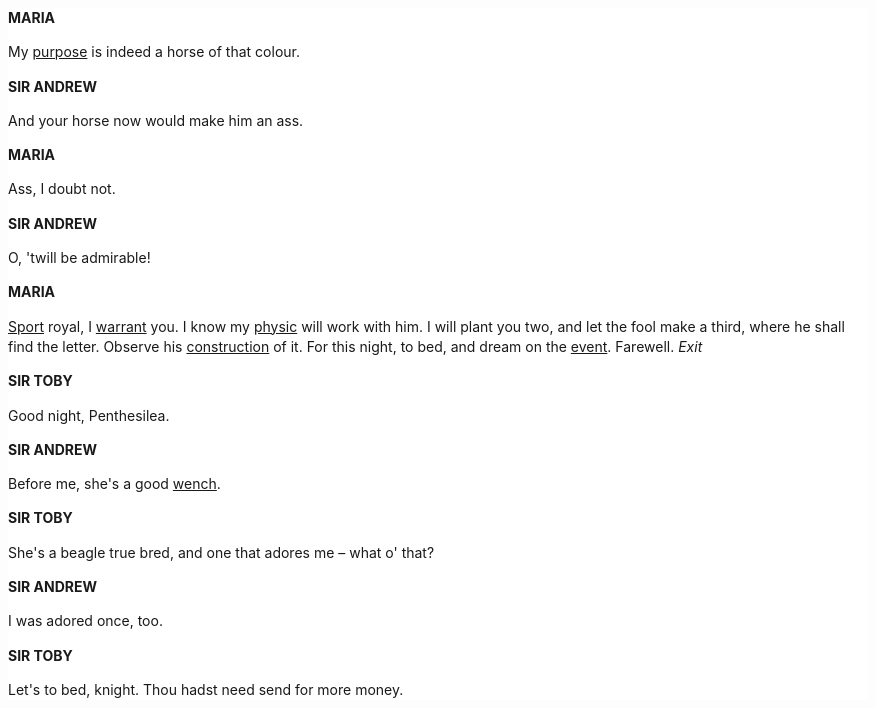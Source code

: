 

**MARIA**

My [purpose][68] is indeed a horse of that colour.

[68]: {{page.q}}=12449 "purpose (n.) 1:  intention, aim, plan"


**SIR ANDREW**

And your horse now would make him an
ass.



**MARIA**

Ass, I doubt not.



**SIR ANDREW**

O, 'twill be admirable!



**MARIA**

[Sport][70] royal, I [warrant][71] you. I know my [physic][69] will
work with him. I will plant you two, and let the fool
make a third, where he shall find the letter. Observe his
[construction][72] of it. For this night, to bed, and dream on
the [event][73]. Farewell.
_Exit_

[69]: {{page.q}}=12190 "physic (n.) 1:  medicine, healing, treatment"
[70]: {{page.q}}=14044 "sport (n.) 1:  recreation, amusement, entertainment"
[71]: {{page.q}}=7550 "warrant (v.) 1:  assure, promise, guarantee, confirm"
[72]: {{page.q}}=3059 "construction (n.) 1:  interpretation, reading, explanation"
[73]: {{page.q}}=9663 "event (n.):  outcome, issue, consequence"


**SIR TOBY**

Good night, Penthesilea.



**SIR ANDREW**

Before me, she's a good [wench][74].

[74]: {{page.q}}=7615 "wench (n.):  girl, lass"


**SIR TOBY**

She's a beagle true bred, and one that adores
me – what o' that?



**SIR ANDREW**

I was adored once, too.



**SIR TOBY**

Let's to bed, knight. Thou hadst need send for
more money.




[1]: {{page.q}}=20466 "false (adj.) 4:  wrong, mistaken"
[2]: {{page.q}}=9975 "element (n.) 1:  (plural) substances from which all material things are made [believed to be earth, water, air, fire]"
[3]: {{page.q}}=14085 "stoup (n.):  cup, flagon, jug, tankard"
[4]: {{page.q}}=4196 "catch (n.):  musical round"
[5]: {{page.q}}=2275 "breast (n.) 1:  singing voice, pair of lungs"
[6]: {{page.q}}=19277 "leg (n.) 1:  bending of a knee, genuflection, obeisance"
[7]: {{page.q}}=17952 "gracious (adj.) 8:  pleasing, agreeable, inspired"
[8]: {{page.q}}=10114 "equinoctial (n.):  [mock-astronomy] equator [celestial or terrestrial]"
[9]: {{page.q}}=19329 "leman (n.):  lover, paramour, sweetheart"
[10]: {{page.q}}=17953 "gratillity (n.):  humorous version of ‘gratuity’"
[11]: {{page.q}}=5196 "impetticoat, impeticos (v.):  pocket up"
[12]: {{page.q}}=7611 "whipstock (n.):  whip-handle"
[13]: {{page.q}}=2600 "bottle-ale (adj.):  dissolute, degenerate, low"
[14]: {{page.q}}=5735 "tester, testril (n.):  sixpenny piece"
[15]: {{page.q}}=15664 "song of good life:  drinking song"
[16]: {{page.q}}=15112 "sweeting (n.) 1:  sweetheart, darling, dearest"
[17]: {{page.q}}=14077 "still (adv.) 1:  constantly, always, continually"
[18]: {{page.q}}=5560 "twenty, and:  [ballad catch phrase, used as an intensifer] and many more"
[19]: {{page.q}}=2003 "breath (n.) 2:  voice, song, sound"
[20]: {{page.q}}=3558 "contagious (adj.) 2:  infectious, catchy"
[21]: {{page.q}}=3559 "contagion (n.) 1:  contagious quality, infecting influence"
[22]: {{page.q}}=8485 "dulcet (adj.):  sweet, mild, pleasant, agreeable"
[23]: {{page.q}}=7770 "welkin (n.):  sky, firmament, heavens"
[24]: {{page.q}}=4196 "catch (n.):  musical round"
[25]: {{page.q}}=14698 "soul (n.) 1:  driving force, animating principle"
[26]: {{page.q}}=9156 "dog at, be a:  be adept at, be experienced in"
[27]: {{page.q}}=4196 "catch (n.):  musical round"
[28]: {{page.q}}=18989 "knave (n.) 1:  scoundrel, rascal, rogue"
[29]: {{page.q}}=18989 "knave (n.) 1:  scoundrel, rascal, rogue"
[30]: {{page.q}}=4166 "Cataian, Cathayan (n.):  [from Cathay = China] scoundrel, rogue, villain"
[31]: {{page.q}}=12218 "politician (n.):  schemer, intriguer, plotter"
[32]: {{page.q}}=13349 "Peg-a-Ramsey (n.):  [dance tune] name of a spying wife in a contemporary ballad"
[33]: {{page.q}}=3676 "consanguineous (adj.):  related in blood, of the same family"
[34]: {{page.q}}=6391 "tilly-fally, tilly-vally (int.):  nonsense, fiddlesticks"
[35]: {{page.q}}=1534 "beshrew, 'shrew (v.) 1:  curse, devil take, evil befall"
[36]: {{page.q}}=9384 "disposed (adj.) 4:  inclined to be merry, feeling playful"
[37]: {{page.q}}=11505 "natural (adv.):  like a half-wit, idiotically"
[38]: {{page.q}}=18192 "honesty (n.) 4:  decency, decorum, good manners"
[39]: {{page.q}}=7583 "wit (n.) 1:  intelligence, wisdom, good sense, mental ability"
[40]: {{page.q}}=4196 "catch (n.):  musical round"
[41]: {{page.q}}=3560 "cozier (n.):  cobbler"
[42]: {{page.q}}=5851 "mitigation (n.):  lowering, softening, quietening"
[43]: {{page.q}}=17202 "remorse (n.) 3:  consideration, thoughtfulness for others"
[44]: {{page.q}}=4196 "catch (n.):  musical round"
[45]: {{page.q}}=15665 "sneck up (v.):  buzz off, go hang"
[46]: {{page.q}}=16644 "round (adj.) 1:  blunt, forthright, straight, plain-spoken"
[47]: {{page.q}}=2049 "bid (v.), past form bade 1:  command, order, enjoin, tell"
[48]: {{page.q}}=4482 "chain (n.):  chain of office"
[49]: {{page.q}}=20604 "field (n.) 2:  duelling place"
[50]: {{page.q}}=17969 "gull (v.):  deceive, dupe, trick"
[51]: {{page.q}}=11484 "nayword, nay-word (n.) 2:  byword, proverb"
[52]: {{page.q}}=17203 "recreation (n.) 2:  source of amusement, figure of fun"
[53]: {{page.q}}=7583 "wit (n.) 1:  intelligence, wisdom, good sense, mental ability"
[54]: {{page.q}}=12567 "possess (v.) 1:  notify, inform, acquaint"
[55]: {{page.q}}=10336 "exquisite (adj.) 2:  ingenious, abstruse, far-fetched"
[56]: {{page.q}}=4279 "constantly (adv.) 2:  resolutely, steadfastly, steadily"
[57]: {{page.q}}=584 "affectioned (adj.):  affected, pretentious, self-willed"
[58]: {{page.q}}=2691 "con (v.) 1:  learn by heart, commit to memory"
[59]: {{page.q}}=6281 "time-pleaser (n.):  time-server, follower of fashion"
[60]: {{page.q}}=2276 "book, without:  off by heart, by rote"
[61]: {{page.q}}=15666 "state (n.) 14:  stately phrasing, high-flown expressions"
[62]: {{page.q}}=16548 "swarth (n.):  swathe, strip, chunk"
[63]: {{page.q}}=10115 "expressure (n.) 2:  expression, attitude, look"
[64]: {{page.q}}=17974 "gait (n.) 1:  manner of walking, bearing, movement"
[65]: {{page.q}}=20484 "feelingly (adv.) 1:  pertinently, aptly, to the point"
[66]: {{page.q}}=13254 "personate (v.) 1:  describe, represent, delineate"
[67]: {{page.q}}=8403 "device (n.) 1:  plot, stratagem, trick"
[75]: {{page.q}}=17204 "recover (v.) 2:  get hold of, obtain, get"
[76]: {{page.q}}=11925 "out (adv.) 8:  out of pocket"
[77]: {{page.q}}=2831 "cut (n.) 3:  work-horse, nag"
[78]: {{page.q}}=2277 "burn (v.) 1:  warm up, spice up"
[79]: {{page.q}}=5941 "sack (n.):  [type of] white wine"